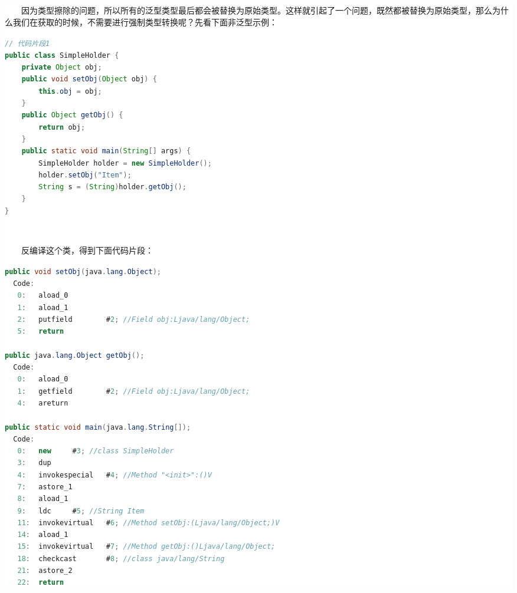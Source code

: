 　　因为类型擦除的问题，所以所有的泛型类型最后都会被替换为原始类型。这样就引起了一个问题，既然都被替换为原始类型，那么为什么我们在获取的时候，不需要进行强制类型转换呢？先看下面非泛型示例：

```java
// 代码片段1
public class SimpleHolder {
    private Object obj;
    public void setObj(Object obj) {
        this.obj = obj;
    }
    public Object getObj() {
        return obj;
    }
    public static void main(String[] args) {
        SimpleHolder holder = new SimpleHolder();
        holder.setObj("Item");
        String s = (String)holder.getObj();
    }
} 
```


​    

　　反编译这个类，得到下面代码片段：

```java
public void setObj(java.lang.Object);
  Code:
   0:   aload_0
   1:   aload_1
   2:   putfield        #2; //Field obj:Ljava/lang/Object;
   5:   return

public java.lang.Object getObj();
  Code:
   0:   aload_0
   1:   getfield        #2; //Field obj:Ljava/lang/Object;
   4:   areturn

public static void main(java.lang.String[]);
  Code:
   0:   new     #3; //class SimpleHolder
   3:   dup
   4:   invokespecial   #4; //Method "<init>":()V
   7:   astore_1
   8:   aload_1
   9:   ldc     #5; //String Item
   11:  invokevirtual   #6; //Method setObj:(Ljava/lang/Object;)V
   14:  aload_1
   15:  invokevirtual   #7; //Method getObj:()Ljava/lang/Object;
   18:  checkcast       #8; //class java/lang/String
   21:  astore_2
   22:  return
```
